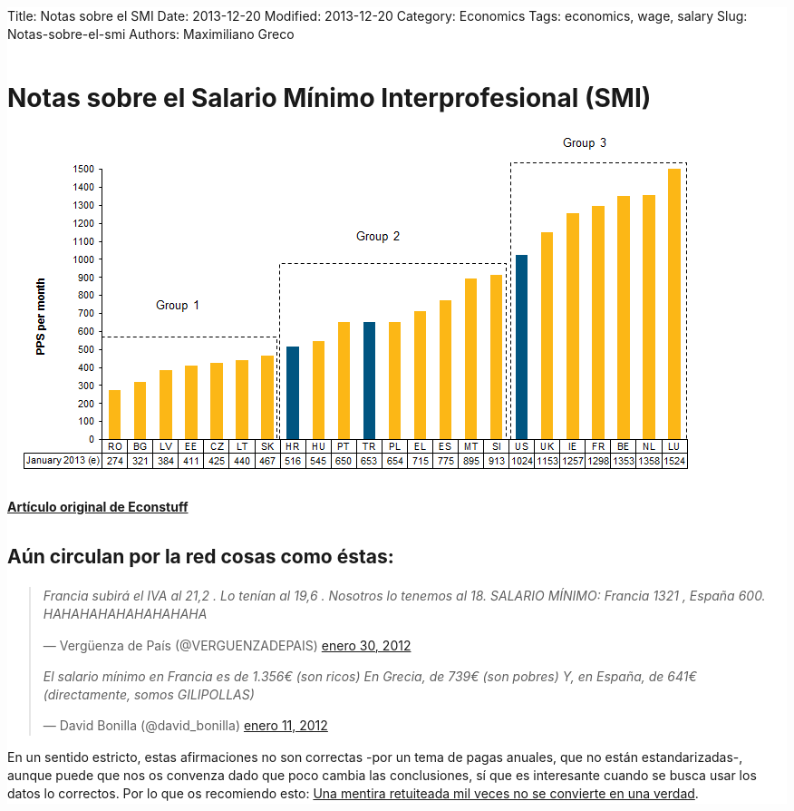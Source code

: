 Title: Notas sobre el SMI
Date: 2013-12-20
Modified: 2013-12-20
Category: Economics
Tags: economics, wage, salary
Slug: Notas-sobre-el-smi
Authors: Maximiliano Greco

# Notas sobre el Salario Mínimo Interprofesional (SMI)

![](img/notas-smi/1*tOH5JU0LJ7HLYoFkVMKRsQ.png)

[**Artículo original de Econstuff**](http://econstuff.com/notas-sobre-el-salario-minimo-interprofesional-smi/)

## Aún circulan por la red cosas como éstas:

> _Francia subirá el IVA al 21,2 . Lo tenían al 19,6 . Nosotros lo tenemos al
> 18. SALARIO MÍNIMO: Francia 1321 , España 600. HAHAHAHAHAHAHAHAHA_
>
> — Vergüenza de País (@VERGUENZADEPAIS) [enero 30, 2012](https://twitter.com/VERGUENZADEPAIS/statuses/163783421464821760)
>
> _El salario mínimo en Francia es de 1.356€ (son ricos) En Grecia, de 739€
> (son pobres) Y, en España, de 641€ (directamente, somos GILIPOLLAS)_
>
> — David Bonilla (@david\_bonilla) [enero 11, 2012](https://twitter.com/david_bonilla/statuses/157017662579417088)

En un sentido estricto, estas afirmaciones no son correctas -por un tema de
pagas anuales, que no están estandarizadas-, aunque puede que nos os convenza
dado que poco cambia las conclusiones, sí que es interesante cuando se busca
usar los datos lo correctos. Por lo que os recomiendo esto: [Una mentira
retuiteada mil veces no se convierte en una verdad](http://bit.ly/wM9Psc).
